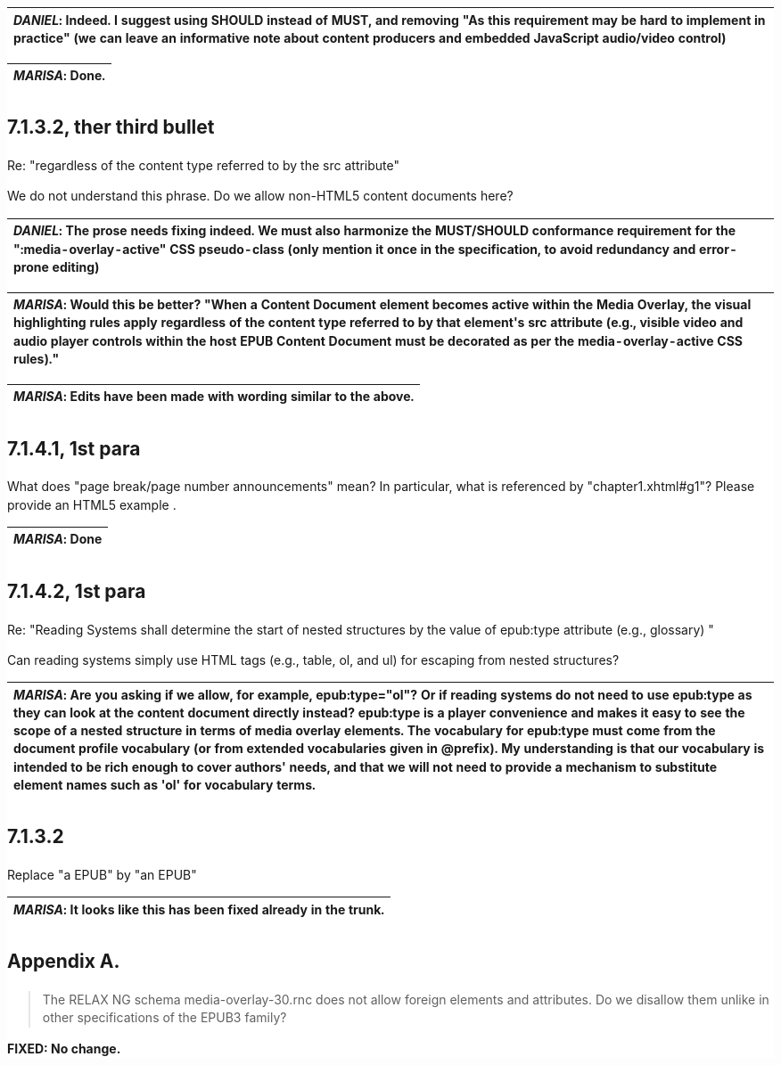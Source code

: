 | _DANIEL_: Indeed. I suggest using SHOULD instead of MUST, and removing "As this requirement may be hard to implement in practice" (we can leave an informative note about content producers and embedded JavaScript audio/video control) |
|:-----------------------------------------------------------------------------------------------------------------------------------------------------------------------------------------------------------------------------------------|

| _MARISA_: Done. |
|:----------------|

## 7.1.3.2, ther third bullet ##

Re: "regardless of the content type referred to by the src attribute"

We do not understand this phrase.  Do we allow non-HTML5 content documents here?

| _DANIEL_: The prose needs fixing indeed. We must also harmonize the MUST/SHOULD conformance requirement for the ":media-overlay-active" CSS pseudo-class (only mention it once in the specification, to avoid redundancy and error-prone editing) |
|:--------------------------------------------------------------------------------------------------------------------------------------------------------------------------------------------------------------------------------------------------|

| _MARISA_: Would this be better? "When a Content Document element becomes active within the Media Overlay, the visual highlighting rules apply regardless of the content type referred to by that element's src attribute (e.g., visible video and audio player controls within the host EPUB Content Document must be decorated as per the media-overlay-active CSS rules)." |
|:-----------------------------------------------------------------------------------------------------------------------------------------------------------------------------------------------------------------------------------------------------------------------------------------------------------------------------------------------------------------------------|

|_MARISA_: Edits have been made with wording similar to the above. |
|:-----------------------------------------------------------------|

## 7.1.4.1, 1st para ##

What does "page break/page number announcements" mean?  In particular,
what is referenced by "chapter1.xhtml#g1"?  Please provide an HTML5 example .

|_MARISA_: Done|
|:-------------|

## 7.1.4.2, 1st para ##

Re: "Reading Systems shall determine the start of nested structures by the value of epub:type attribute (e.g., glossary) "

Can reading systems simply use HTML tags (e.g., table, ol, and ul) for
escaping from nested structures?

| _MARISA_: Are you asking if we allow, for example, epub:type="ol"?  Or if reading systems do not need to use epub:type as they can look at the content document directly instead? epub:type is a player convenience and makes it easy to see the scope of a nested structure in terms of media overlay elements.  The vocabulary for epub:type must come from the document profile vocabulary (or from extended vocabularies given in @prefix).  My understanding is that our vocabulary is intended to be rich enough to cover authors' needs, and that we will not need to provide a mechanism to substitute element names such as 'ol' for vocabulary terms. |
|:----------------------------------------------------------------------------------------------------------------------------------------------------------------------------------------------------------------------------------------------------------------------------------------------------------------------------------------------------------------------------------------------------------------------------------------------------------------------------------------------------------------------------------------------------------------------------------------------------------------------------------------------------------------|

## 7.1.3.2 ##

Replace "a EPUB" by "an EPUB"

| _MARISA_: It looks like this has been fixed already in the trunk. |
|:------------------------------------------------------------------|

## Appendix A. ##

<blockquote>The RELAX NG schema media-overlay-30.rnc does not allow foreign elements and attributes.  Do we disallow them unlike in other specifications of the EPUB3 family?</blockquote>

**FIXED: No change.**